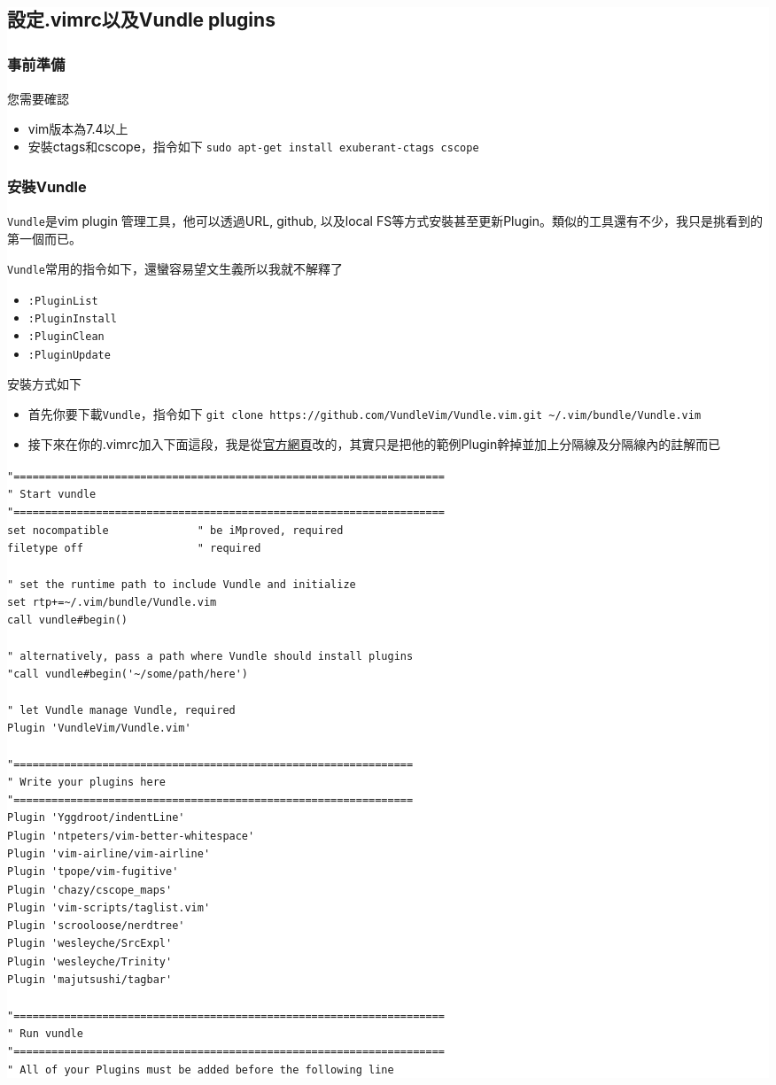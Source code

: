 <a name="vtr-set"></a>
## 設定.vimrc以及Vundle plugins

<a name="vtr-set-prep"></a>
### 事前準備
您需要確認

* vim版本為7.4以上
* 安裝ctags和cscope，指令如下
`sudo apt-get install exuberant-ctags cscope`

<a name="vtr-set-insvd"></a>
### 安裝Vundle
`Vundle`是vim plugin 管理工具，他可以透過URL, github, 以及local FS等方式安裝甚至更新Plugin。類似的工具還有不少，我只是挑看到的第一個而已。

`Vundle`常用的指令如下，還蠻容易望文生義所以我就不解釋了

* `:PluginList`
* `:PluginInstall`
* `:PluginClean`
* `:PluginUpdate`

安裝方式如下

* 首先你要下載`Vundle`，指令如下
`git clone https://github.com/VundleVim/Vundle.vim.git ~/.vim/bundle/Vundle.vim`

* 接下來在你的.vimrc加入下面這段，我是從[官方網頁](https://github.com/VundleVim/Vundle.vim)改的，其實只是把他的範例Plugin幹掉並加上分隔線及分隔線內的註解而已

```text .vimrc 要加的部份
"====================================================================
" Start vundle
"====================================================================
set nocompatible              " be iMproved, required
filetype off                  " required

" set the runtime path to include Vundle and initialize
set rtp+=~/.vim/bundle/Vundle.vim
call vundle#begin()

" alternatively, pass a path where Vundle should install plugins
"call vundle#begin('~/some/path/here')

" let Vundle manage Vundle, required
Plugin 'VundleVim/Vundle.vim'

"===============================================================
" Write your plugins here
"===============================================================
Plugin 'Yggdroot/indentLine'
Plugin 'ntpeters/vim-better-whitespace'
Plugin 'vim-airline/vim-airline'
Plugin 'tpope/vim-fugitive'
Plugin 'chazy/cscope_maps'
Plugin 'vim-scripts/taglist.vim'
Plugin 'scrooloose/nerdtree'
Plugin 'wesleyche/SrcExpl'
Plugin 'wesleyche/Trinity'
Plugin 'majutsushi/tagbar'

"====================================================================
" Run vundle
"====================================================================
" All of your Plugins must be added before the following line
```